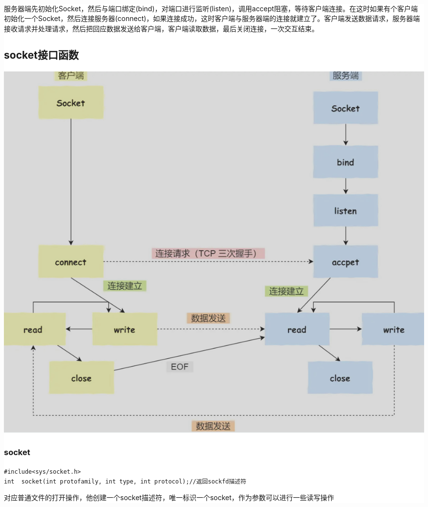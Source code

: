 服务器端先初始化Socket，然后与端口绑定(bind)，对端口进行监听(listen)，调用accept阻塞，等待客户端连接。在这时如果有个客户端初始化一个Socket，然后连接服务器(connect)，如果连接成功，这时客户端与服务器端的连接就建立了。客户端发送数据请求，服务器端接收请求并处理请求，然后把回应数据发送给客户端，客户端读取数据，最后关闭连接，一次交互结束。

## socket接口函数

![image-20231204112344036](image-20231204112344036.png)

### socket

```
#include<sys/socket.h>
int  socket(int protofamily, int type, int protocol);//返回sockfd描述符
```

对应普通文件的打开操作，他创建一个socket描述符，唯一标识一个socket，作为参数可以进行一些读写操作
